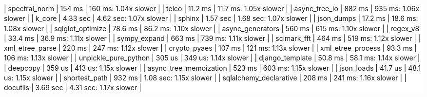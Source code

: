 | spectral_norm             | 154 ms                                                                                                            | 160 ms: 1.04x slower                                                                                                    |
| telco                     | 11.2 ms                                                                                                           | 11.7 ms: 1.05x slower                                                                                                   |
| async_tree_io             | 882 ms                                                                                                            | 935 ms: 1.06x slower                                                                                                    |
| k_core                    | 4.33 sec                                                                                                          | 4.62 sec: 1.07x slower                                                                                                  |
| sphinx                    | 1.57 sec                                                                                                          | 1.68 sec: 1.07x slower                                                                                                  |
| json_dumps                | 17.2 ms                                                                                                           | 18.6 ms: 1.08x slower                                                                                                   |
| sqlglot_optimize          | 78.6 ms                                                                                                           | 86.2 ms: 1.10x slower                                                                                                   |
| async_generators          | 560 ms                                                                                                            | 615 ms: 1.10x slower                                                                                                    |
| regex_v8                  | 33.4 ms                                                                                                           | 36.9 ms: 1.11x slower                                                                                                   |
| sympy_expand              | 663 ms                                                                                                            | 739 ms: 1.11x slower                                                                                                    |
| scimark_fft               | 464 ms                                                                                                            | 519 ms: 1.12x slower                                                                                                    |
| xml_etree_parse           | 220 ms                                                                                                            | 247 ms: 1.12x slower                                                                                                    |
| crypto_pyaes              | 107 ms                                                                                                            | 121 ms: 1.13x slower                                                                                                    |
| xml_etree_process         | 93.3 ms                                                                                                           | 106 ms: 1.13x slower                                                                                                    |
| unpickle_pure_python      | 305 us                                                                                                            | 349 us: 1.14x slower                                                                                                    |
| django_template           | 50.8 ms                                                                                                           | 58.1 ms: 1.14x slower                                                                                                   |
| deepcopy                  | 359 us                                                                                                            | 413 us: 1.15x slower                                                                                                    |
| async_tree_memoization    | 523 ms                                                                                                            | 603 ms: 1.15x slower                                                                                                    |
| json_loads                | 41.7 us                                                                                                           | 48.1 us: 1.15x slower                                                                                                   |
| shortest_path             | 932 ms                                                                                                            | 1.08 sec: 1.15x slower                                                                                                  |
| sqlalchemy_declarative    | 208 ms                                                                                                            | 241 ms: 1.16x slower                                                                                                    |
| docutils                  | 3.69 sec                                                                                                          | 4.31 sec: 1.17x slower                                                                                                  |